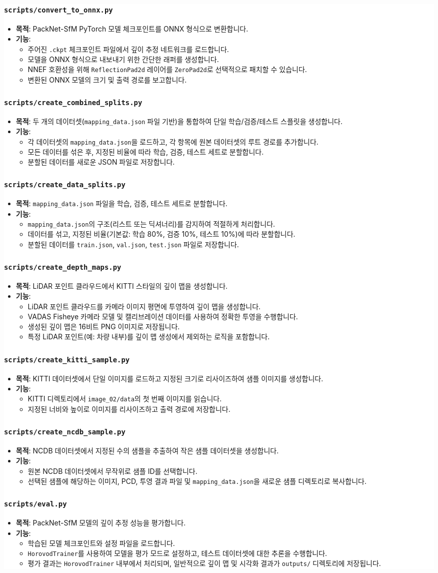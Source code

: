 ### `scripts/convert_to_onnx.py`
*   **목적**: PackNet-SfM PyTorch 모델 체크포인트를 ONNX 형식으로 변환합니다.
*   **기능**:
    *   주어진 `.ckpt` 체크포인트 파일에서 깊이 추정 네트워크를 로드합니다.
    *   모델을 ONNX 형식으로 내보내기 위한 간단한 래퍼를 생성합니다.
    *   NNEF 호환성을 위해 `ReflectionPad2d` 레이어를 `ZeroPad2d`로 선택적으로 패치할 수 있습니다.
    *   변환된 ONNX 모델의 크기 및 출력 경로를 보고합니다.

### `scripts/create_combined_splits.py`
*   **목적**: 두 개의 데이터셋(`mapping_data.json` 파일 기반)을 통합하여 단일 학습/검증/테스트 스플릿을 생성합니다.
*   **기능**:
    *   각 데이터셋의 `mapping_data.json`을 로드하고, 각 항목에 원본 데이터셋의 루트 경로를 추가합니다.
    *   모든 데이터를 섞은 후, 지정된 비율에 따라 학습, 검증, 테스트 세트로 분할합니다.
    *   분할된 데이터를 새로운 JSON 파일로 저장합니다.

### `scripts/create_data_splits.py`
*   **목적**: `mapping_data.json` 파일을 학습, 검증, 테스트 세트로 분할합니다.
*   **기능**:
    *   `mapping_data.json`의 구조(리스트 또는 딕셔너리)를 감지하여 적절하게 처리합니다.
    *   데이터를 섞고, 지정된 비율(기본값: 학습 80%, 검증 10%, 테스트 10%)에 따라 분할합니다.
    *   분할된 데이터를 `train.json`, `val.json`, `test.json` 파일로 저장합니다.

### `scripts/create_depth_maps.py`
*   **목적**: LiDAR 포인트 클라우드에서 KITTI 스타일의 깊이 맵을 생성합니다.
*   **기능**:
    *   LiDAR 포인트 클라우드를 카메라 이미지 평면에 투영하여 깊이 맵을 생성합니다.
    *   VADAS Fisheye 카메라 모델 및 캘리브레이션 데이터를 사용하여 정확한 투영을 수행합니다.
    *   생성된 깊이 맵은 16비트 PNG 이미지로 저장됩니다.
    *   특정 LiDAR 포인트(예: 차량 내부)를 깊이 맵 생성에서 제외하는 로직을 포함합니다.

### `scripts/create_kitti_sample.py`
*   **목적**: KITTI 데이터셋에서 단일 이미지를 로드하고 지정된 크기로 리사이즈하여 샘플 이미지를 생성합니다.
*   **기능**:
    *   KITTI 디렉토리에서 `image_02/data`의 첫 번째 이미지를 읽습니다.
    *   지정된 너비와 높이로 이미지를 리사이즈하고 출력 경로에 저장합니다.

### `scripts/create_ncdb_sample.py`
*   **목적**: NCDB 데이터셋에서 지정된 수의 샘플을 추출하여 작은 샘플 데이터셋을 생성합니다.
*   **기능**:
    *   원본 NCDB 데이터셋에서 무작위로 샘플 ID를 선택합니다.
    *   선택된 샘플에 해당하는 이미지, PCD, 투영 결과 파일 및 `mapping_data.json`을 새로운 샘플 디렉토리로 복사합니다.

### `scripts/eval.py`
*   **목적**: PackNet-SfM 모델의 깊이 추정 성능을 평가합니다.
*   **기능**:
    *   학습된 모델 체크포인트와 설정 파일을 로드합니다.
    *   `HorovodTrainer`를 사용하여 모델을 평가 모드로 설정하고, 테스트 데이터셋에 대한 추론을 수행합니다.
    *   평가 결과는 `HorovodTrainer` 내부에서 처리되며, 일반적으로 깊이 맵 및 시각화 결과가 `outputs/` 디렉토리에 저장됩니다.
